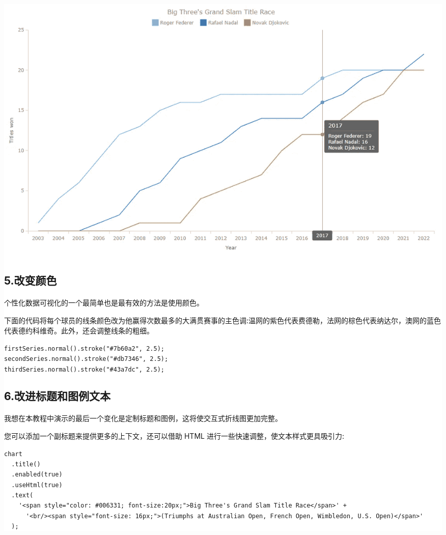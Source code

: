 ![](img/1eb68ef45827510b6846f45815664367.png)

## 5.改变颜色

个性化数据可视化的一个最简单也是最有效的方法是使用颜色。

下面的代码将每个球员的线条颜色改为他赢得次数最多的大满贯赛事的主色调:温网的紫色代表费德勒，法网的棕色代表纳达尔，澳网的蓝色代表德约科维奇。此外，还会调整线条的粗细。

```
firstSeries.normal().stroke("#7b60a2", 2.5);
secondSeries.normal().stroke("#db7346", 2.5);
thirdSeries.normal().stroke("#43a7dc", 2.5);
```

## 6.改进标题和图例文本

我想在本教程中演示的最后一个变化是定制标题和图例，这将使交互式折线图更加完整。

您可以添加一个副标题来提供更多的上下文，还可以借助 HTML 进行一些快速调整，使文本样式更具吸引力:

```
chart
  .title()
  .enabled(true)
  .useHtml(true)
  .text(
    '<span style="color: #006331; font-size:20px;">Big Three's Grand Slam Title Race</span>' +
      '<br/><span style="font-size: 16px;">(Triumphs at Australian Open, French Open, Wimbledon, U.S. Open)</span>'
  );
```
